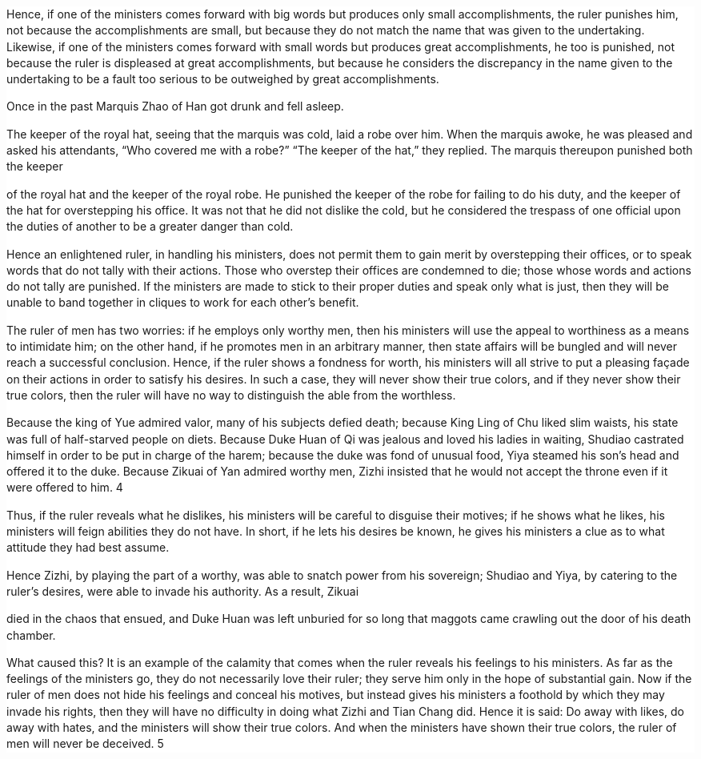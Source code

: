 Hence, if one of the ministers comes forward with big words but produces only small accomplishments, the ruler punishes him, not because the accomplishments are small, but because they do not match the name that was given to the undertaking. Likewise, if one of the ministers comes forward with small words but produces great accomplishments, he too is punished, not because the ruler is displeased at great accomplishments, but because he considers the discrepancy in the name given to the undertaking to be a fault too serious to be outweighed by great accomplishments.

Once in the past Marquis Zhao of Han got drunk and fell asleep.

The keeper of the royal hat, seeing that the marquis was cold, laid a robe over him. When the marquis awoke, he was pleased and asked his attendants, “Who covered me with a robe?” “The keeper of the hat,” they replied. The marquis thereupon punished both the keeper

of the royal hat and the keeper of the royal robe. He punished the keeper of the robe for failing to do his duty, and the keeper of the hat for overstepping his office. It was not that he did not dislike the cold, but he considered the trespass of one official upon the duties of another to be a greater danger than cold.

Hence an enlightened ruler, in handling his ministers, does not permit them to gain merit by overstepping their offices, or to speak words that do not tally with their actions. Those who overstep their offices are condemned to die; those whose words and actions do not tally are punished. If the ministers are made to stick to their proper duties and speak only what is just, then they will be unable to band together in cliques to work for each other’s benefit.

The ruler of men has two worries: if he employs only worthy men, then his ministers will use the appeal to worthiness as a means to intimidate him; on the other hand, if he promotes men in an arbitrary manner, then state affairs will be bungled and will never reach a successful conclusion. Hence, if the ruler shows a fondness for worth, his ministers will all strive to put a pleasing façade on their actions in order to satisfy his desires. In such a case, they will never show their true colors, and if they never show their true colors, then the ruler will have no way to distinguish the able from the worthless.

Because the king of Yue admired valor, many of his subjects defied death; because King Ling of Chu liked slim waists, his state was full of half-starved people on diets. Because Duke Huan of Qi was jealous and loved his ladies in waiting, Shudiao castrated himself in order to be put in charge of the harem; because the duke was fond of unusual food, Yiya steamed his son’s head and offered it to the duke. Because Zikuai of Yan admired worthy men, Zizhi insisted that he would not accept the throne even if it were offered to him. 4

Thus, if the ruler reveals what he dislikes, his ministers will be careful to disguise their motives; if he shows what he likes, his ministers will feign abilities they do not have. In short, if he lets his desires be known, he gives his ministers a clue as to what attitude they had best assume.

Hence Zizhi, by playing the part of a worthy, was able to snatch power from his sovereign; Shudiao and Yiya, by catering to the ruler’s desires, were able to invade his authority. As a result, Zikuai

died in the chaos that ensued, and Duke Huan was left unburied for so long that maggots came crawling out the door of his death chamber.

What caused this? It is an example of the calamity that comes when the ruler reveals his feelings to his ministers. As far as the feelings of the ministers go, they do not necessarily love their ruler; they serve him only in the hope of substantial gain. Now if the ruler of men does not hide his feelings and conceal his motives, but instead gives his ministers a foothold by which they may invade his rights, then they will have no difficulty in doing what Zizhi and Tian Chang did. Hence it is said: Do away with likes, do away with hates, and the ministers will show their true colors. And when the ministers have shown their true colors, the ruler of men will never be deceived. 5
